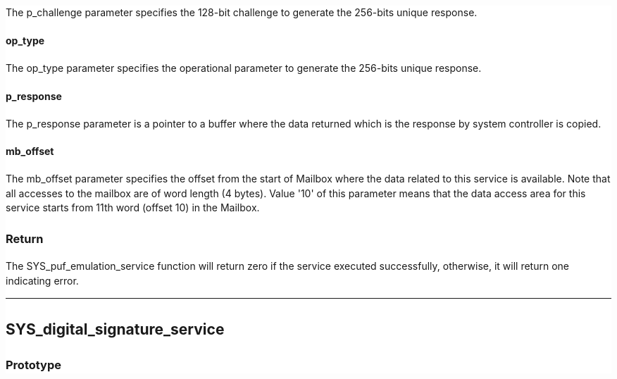 The p_challenge parameter specifies the 128-bit challenge to generate the
256-bits unique response.


</div>

#### op_type
<div id="Functions$SYS_puf_emulation_service$description$parameters$op_type" data-type="text" data-name="op_type">

The op_type parameter specifies the operational parameter to generate the
256-bits unique response.


</div>

#### p_response
<div id="Functions$SYS_puf_emulation_service$description$parameters$p_response" data-type="text" data-name="p_response">

The p_response parameter is a pointer to a buffer where the data returned which
is the response by system controller is copied.


</div>

#### mb_offset
<div id="Functions$SYS_puf_emulation_service$description$parameters$mb_offset" data-type="text" data-name="mb_offset">

The mb_offset parameter specifies the offset from the start of Mailbox where the
data related to this service is available. Note that all accesses to the mailbox
are of word length (4 bytes). Value '10' of this parameter means that the data
access area for this service starts from 11th word (offset 10) in the Mailbox.


</div>

<a name="return"></a>
### Return
<div id="Functions$SYS_puf_emulation_service$description$return" data-type="text">

The SYS_puf_emulation_service function will return zero if the service executed
successfully, otherwise, it will return one indicating error.


</div>


 -------------------------------- 
<a name="sysdigitalsignatureservice"></a>
## SYS_digital_signature_service
<a name="prototype"></a>
### Prototype 

<div id="Functions$SYS_digital_signature_service$prototype" data-type="code">
